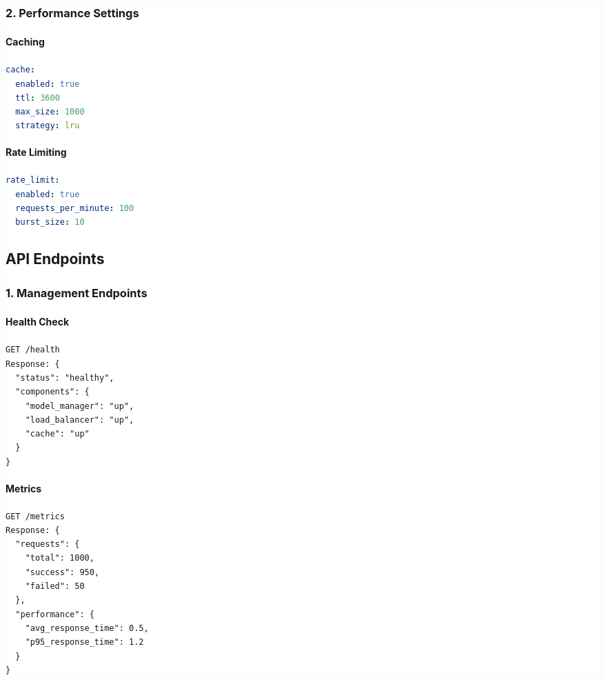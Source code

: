 ### 2. Performance Settings

#### Caching
```yaml
cache:
  enabled: true
  ttl: 3600
  max_size: 1000
  strategy: lru
```

#### Rate Limiting
```yaml
rate_limit:
  enabled: true
  requests_per_minute: 100
  burst_size: 10
```

## API Endpoints

### 1. Management Endpoints

#### Health Check
```
GET /health
Response: {
  "status": "healthy",
  "components": {
    "model_manager": "up",
    "load_balancer": "up",
    "cache": "up"
  }
}
```

#### Metrics
```
GET /metrics
Response: {
  "requests": {
    "total": 1000,
    "success": 950,
    "failed": 50
  },
  "performance": {
    "avg_response_time": 0.5,
    "p95_response_time": 1.2
  }
}
```
